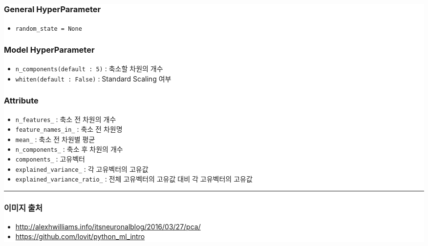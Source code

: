 ### General HyperParameter

- `random_state = None`

### Model HyperParameter

- `n_components(default : 5)` : 축소할 차원의 개수
- `whiten(default : False)` : Standard Scaling 여부

### Attribute

- `n_features_` : 축소 전 차원의 개수
- `feature_names_in_` : 축소 전 차원명
- `mean_` : 축소 전 차원별 평균
- `n_components_` : 축소 후 차원의 개수
- `components_` : 고유벡터
- `explained_variance_` : 각 고유벡터의 고유값
- `explained_variance_ratio_` : 전체 고유벡터의 고유값 대비 각 고유벡터의 고유값

-----

### 이미지 출처

- http://alexhwilliams.info/itsneuronalblog/2016/03/27/pca/
- https://github.com/lovit/python_ml_intro